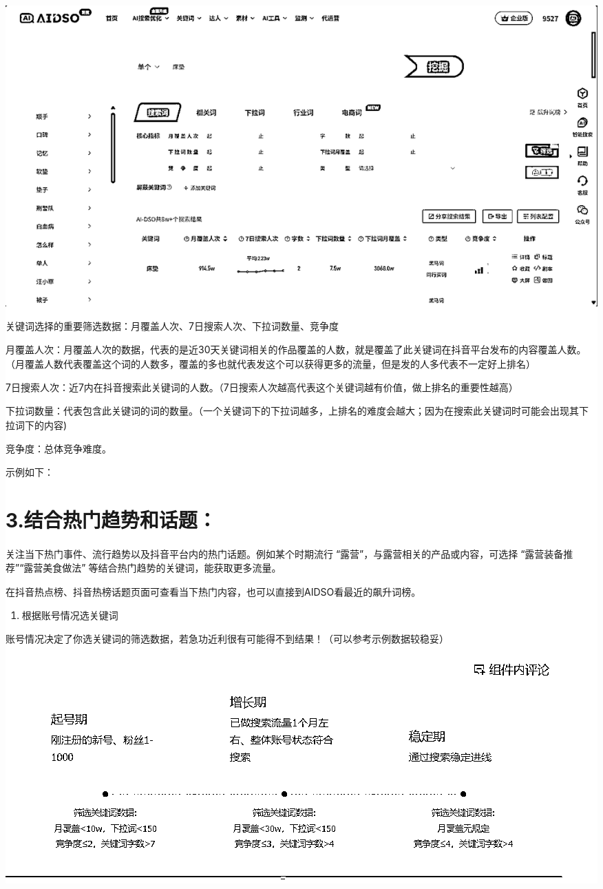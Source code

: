 ![](img/c5d33acc899a715405e4e0987cd2bb36.png)

关键词选择的重要筛选数据：月覆盖人次、7日搜索人次、下拉词数量、竞争度

月覆盖人次：月覆盖人次的数据，代表的是近30天关键词相关的作品覆盖的人数，就是覆盖了此关键词在抖音平台发布的内容覆盖人数。（月覆盖人数代表覆盖这个词的人数多，覆盖的多也就代表发这个可以获得更多的流量，但是发的人多代表不一定好上排名）

7日搜索人次：近7内在抖音搜索此关键词的人数。（7日搜索人次越高代表这个关键词越有价值，做上排名的重要性越高）

下拉词数量：代表包含此关键词的词的数量。（一个关键词下的下拉词越多，上排名的难度会越大；因为在搜索此关键词时可能会出现其下拉词下的内容)

竞争度：总体竞争难度。

示例如下：

# 3.结合热门趋势和话题：

关注当下热门事件、流行趋势以及抖音平台内的热门话题。例如某个时期流行 “露营”，与露营相关的产品或内容，可选择 “露营装备推荐”“露营美食做法” 等结合热门趋势的关键词，能获取更多流量。

在抖音热点榜、抖音热榜话题页面可查看当下热门内容，也可以直接到AIDSO看最近的飙升词榜。

1.  根据账号情况选关键词

账号情况决定了你选关键词的筛选数据，若急功近利很有可能得不到结果！（可以参考示例数据较稳妥）

![](img/cc7c3ec9c745c24c2af2fe810a15f4fe.png)
